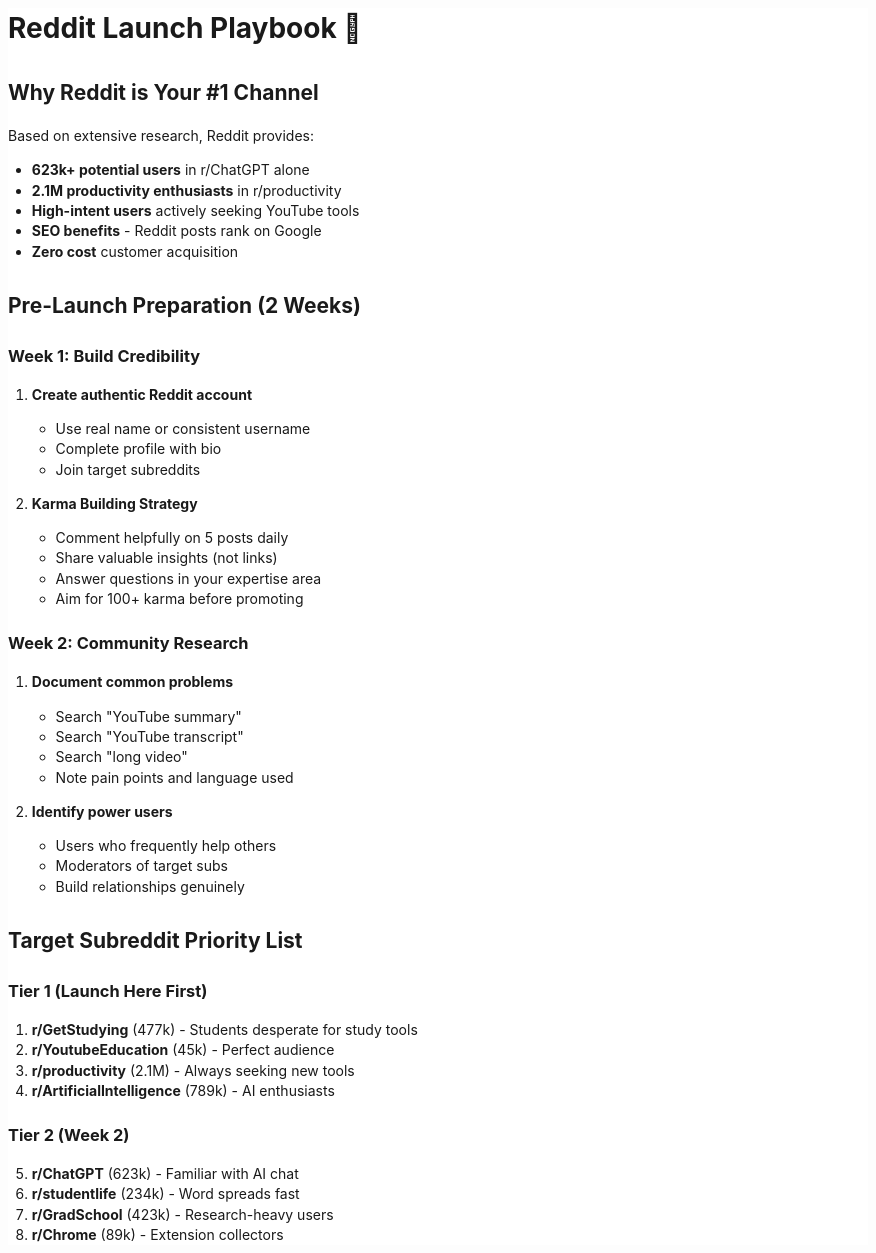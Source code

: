 # Reddit Launch Playbook 🎯

## Why Reddit is Your #1 Channel

Based on extensive research, Reddit provides:
- **623k+ potential users** in r/ChatGPT alone
- **2.1M productivity enthusiasts** in r/productivity  
- **High-intent users** actively seeking YouTube tools
- **SEO benefits** - Reddit posts rank on Google
- **Zero cost** customer acquisition

## Pre-Launch Preparation (2 Weeks)

### Week 1: Build Credibility
1. **Create authentic Reddit account**
   - Use real name or consistent username
   - Complete profile with bio
   - Join target subreddits

2. **Karma Building Strategy**
   - Comment helpfully on 5 posts daily
   - Share valuable insights (not links)
   - Answer questions in your expertise area
   - Aim for 100+ karma before promoting

### Week 2: Community Research
1. **Document common problems**
   - Search "YouTube summary"
   - Search "YouTube transcript"
   - Search "long video"
   - Note pain points and language used

2. **Identify power users**
   - Users who frequently help others
   - Moderators of target subs
   - Build relationships genuinely

## Target Subreddit Priority List

### Tier 1 (Launch Here First)
1. **r/GetStudying** (477k) - Students desperate for study tools
2. **r/YoutubeEducation** (45k) - Perfect audience
3. **r/productivity** (2.1M) - Always seeking new tools
4. **r/ArtificialIntelligence** (789k) - AI enthusiasts

### Tier 2 (Week 2)
5. **r/ChatGPT** (623k) - Familiar with AI chat
6. **r/studentlife** (234k) - Word spreads fast
7. **r/GradSchool** (423k) - Research-heavy users
8. **r/Chrome** (89k) - Extension collectors
